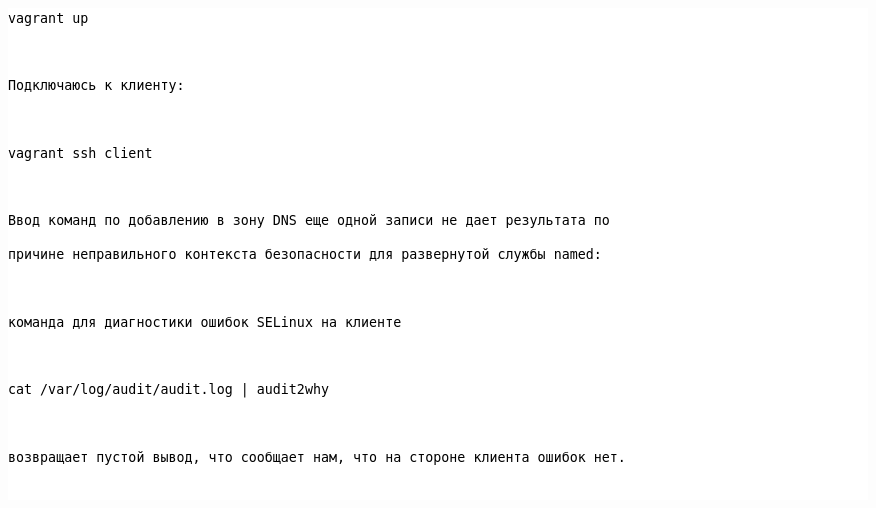 </p>
<p style="font-weight: normal; line-height: 0.2in; margin-bottom: 0in">
<font color="#000000"><font face="Droid Sans Mono, monospace, monospace"><font size="2" style="font-size: 10pt"><span style="background: transparent">vagrant
up</span></font></font></font></p>
<p style="line-height: 0.2in; margin-bottom: 0in"><br/>

</p>
<p style="font-weight: normal; line-height: 0.2in; margin-bottom: 0in">
<font color="#000000"><font face="Droid Sans Mono, monospace, monospace"><font size="2" style="font-size: 10pt"><span style="background: transparent">Подключаюсь
к клиенту:</span></font></font></font></p>
<p style="line-height: 0.2in; margin-bottom: 0in"><br/>

</p>
<p style="font-weight: normal; line-height: 0.2in; margin-bottom: 0in">
<font color="#000000"><font face="Droid Sans Mono, monospace, monospace"><font size="2" style="font-size: 10pt"><span style="background: transparent">vagrant
ssh client</span></font></font></font></p>
<p style="line-height: 0.2in; margin-bottom: 0in"><br/>

</p>
<p style="font-weight: normal; line-height: 0.2in; margin-bottom: 0in">
<font color="#000000"><font face="Droid Sans Mono, monospace, monospace"><font size="2" style="font-size: 10pt"><span style="background: transparent">Ввод
команд по добавлению в зону DNS еще одной
записи не дает результата по</span></font></font></font></p>
<p style="font-weight: normal; line-height: 0.2in; margin-bottom: 0in">
<font color="#000000"><font face="Droid Sans Mono, monospace, monospace"><font size="2" style="font-size: 10pt"><span style="background: transparent">причине
неправильного контекста безопасности
для развернутой службы named:</span></font></font></font></p>
<p style="line-height: 0.2in; margin-bottom: 0in"><br/>

</p>
<p style="font-weight: normal; line-height: 0.2in; margin-bottom: 0in">
<font color="#000000"><font face="Droid Sans Mono, monospace, monospace"><font size="2" style="font-size: 10pt"><span style="background: transparent">команда
для диагностики ошибок SELinux на клиенте
</span></font></font></font>
</p>
<p style="line-height: 0.2in; margin-bottom: 0in"><br/>

</p>
<p style="font-weight: normal; line-height: 0.2in; margin-bottom: 0in">
<font color="#000000"><font face="Droid Sans Mono, monospace, monospace"><font size="2" style="font-size: 10pt"><span style="background: transparent">cat
/var/log/audit/audit.log | audit2why</span></font></font></font></p>
<p style="line-height: 0.2in; margin-bottom: 0in"><br/>

</p>
<p style="font-weight: normal; line-height: 0.2in; margin-bottom: 0in">
<font color="#000000"><font face="Droid Sans Mono, monospace, monospace"><font size="2" style="font-size: 10pt"><span style="background: transparent">возвращает
пустой вывод, что сообщает нам, что на
стороне клиента ошибок нет.</span></font></font></font></p>
<p style="line-height: 0.2in; margin-bottom: 0in"><br/>
